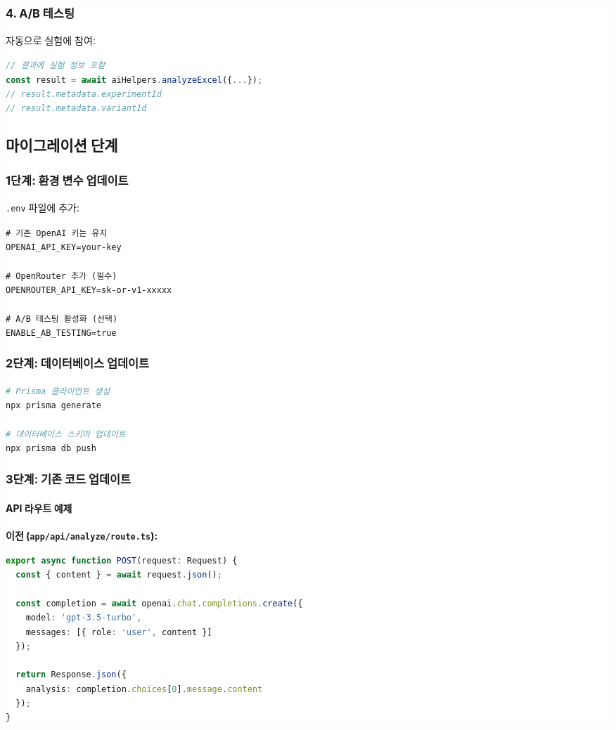 ### 4. A/B 테스팅
자동으로 실험에 참여:
```typescript
// 결과에 실험 정보 포함
const result = await aiHelpers.analyzeExcel({...});
// result.metadata.experimentId
// result.metadata.variantId
```

## 마이그레이션 단계

### 1단계: 환경 변수 업데이트
`.env` 파일에 추가:
```env
# 기존 OpenAI 키는 유지
OPENAI_API_KEY=your-key

# OpenRouter 추가 (필수)
OPENROUTER_API_KEY=sk-or-v1-xxxxx

# A/B 테스팅 활성화 (선택)
ENABLE_AB_TESTING=true
```

### 2단계: 데이터베이스 업데이트
```bash
# Prisma 클라이언트 생성
npx prisma generate

# 데이터베이스 스키마 업데이트
npx prisma db push
```

### 3단계: 기존 코드 업데이트

#### API 라우트 예제
**이전 (`app/api/analyze/route.ts`):**
```typescript
export async function POST(request: Request) {
  const { content } = await request.json();
  
  const completion = await openai.chat.completions.create({
    model: 'gpt-3.5-turbo',
    messages: [{ role: 'user', content }]
  });
  
  return Response.json({
    analysis: completion.choices[0].message.content
  });
}
```
